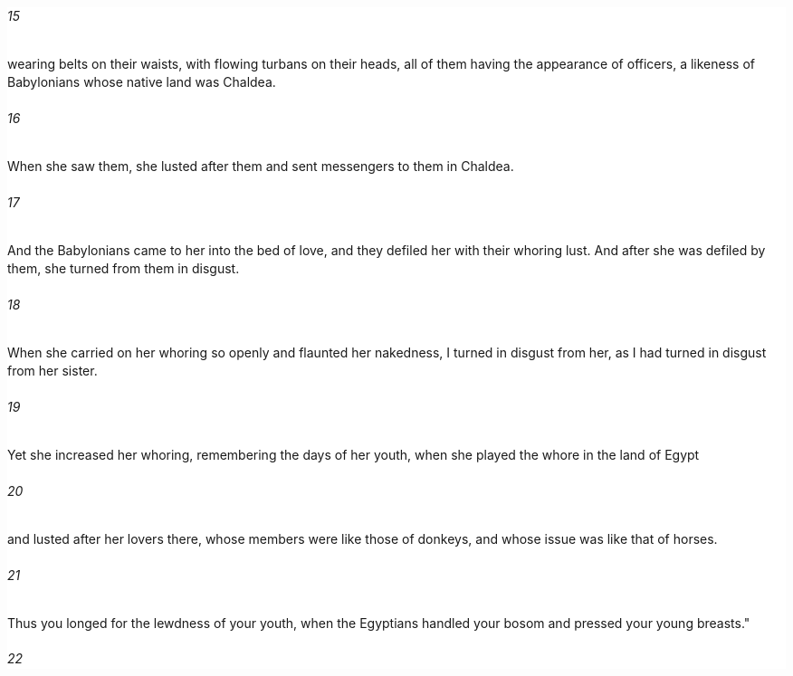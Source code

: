 



###### 15 


wearing belts on their waists, with flowing turbans on their heads, all of them having the appearance of officers, a likeness of Babylonians whose native land was Chaldea. 





###### 16 


When she saw them, she lusted after them and sent messengers to them in Chaldea. 





###### 17 


And the Babylonians came to her into the bed of love, and they defiled her with their whoring lust. And after she was defiled by them, she turned from them in disgust. 





###### 18 


When she carried on her whoring so openly and flaunted her nakedness, I turned in disgust from her, as I had turned in disgust from her sister. 





###### 19 


Yet she increased her whoring, remembering the days of her youth, when she played the whore in the land of Egypt 





###### 20 


and lusted after her lovers there, whose members were like those of donkeys, and whose issue was like that of horses. 





###### 21 


Thus you longed for the lewdness of your youth, when the Egyptians handled your bosom and pressed your young breasts." 





###### 22 
